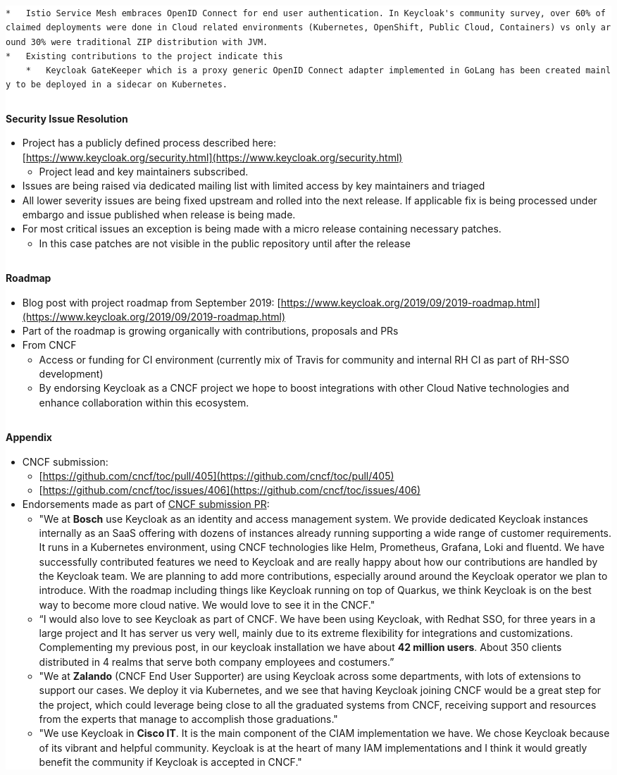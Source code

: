     *   Istio Service Mesh embraces OpenID Connect for end user authentication. In Keycloak's community survey, over 60% of claimed deployments were done in Cloud related environments (Kubernetes, OpenShift, Public Cloud, Containers) vs only around 30% were traditional ZIP distribution with JVM.
    *   Existing contributions to the project indicate this
        *   Keycloak GateKeeper which is a proxy generic OpenID Connect adapter implemented in GoLang has been created mainly to be deployed in a sidecar on Kubernetes.

##
**Security Issue Resolution**

*   Project has a publicly defined process described here: \
[https://www.keycloak.org/security.html](https://www.keycloak.org/security.html)
    *   Project lead and key maintainers subscribed.
*   Issues are being raised via dedicated mailing list with limited access by key maintainers and triaged
*   All lower severity issues are being fixed upstream and rolled into the next release. If applicable fix is being processed under embargo and issue published when release is being made.
*   For most critical issues an exception is being made with a micro release containing necessary patches.
    *   In this case patches are not visible in the public repository until after the release

##
**Roadmap**

*   Blog post with project roadmap from September 2019: [https://www.keycloak.org/2019/09/2019-roadmap.html](https://www.keycloak.org/2019/09/2019-roadmap.html)
*   Part of the roadmap is growing organically with contributions, proposals and PRs
*   From CNCF
    *   Access or funding for CI environment (currently mix of Travis for community and internal RH CI as part of RH-SSO development)
    *   By endorsing Keycloak as a CNCF project we hope to boost integrations with other Cloud Native technologies and enhance collaboration within this ecosystem.

##
**Appendix**

*   CNCF submission:
    *   [https://github.com/cncf/toc/pull/405](https://github.com/cncf/toc/pull/405)
    *   [https://github.com/cncf/toc/issues/406](https://github.com/cncf/toc/issues/406)
*   Endorsements made as part of [CNCF submission PR](https://github.com/cncf/toc/pull/405):
    *   "We at **Bosch** use Keycloak as an identity and access management system. We provide dedicated Keycloak instances internally as an SaaS offering with dozens of instances already running supporting a wide range of customer requirements. It runs in a Kubernetes environment, using CNCF technologies like Helm, Prometheus, Grafana, Loki and fluentd. We have successfully contributed features we need to Keycloak and are really happy about how our contributions are handled by the Keycloak team. We are planning to add more contributions, especially around around the Keycloak operator we plan to introduce. With the roadmap including things like Keycloak running on top of Quarkus, we think Keycloak is on the best way to become more cloud native. We would love to see it in the CNCF."
    *   “I would also love to see Keycloak as part of CNCF. We have been using Keycloak, with Redhat SSO, for three years in a large project and It has server us very well, mainly due to its extreme flexibility for integrations and customizations. Complementing my previous post, in our keycloak installation we have about **42 million users**. About 350 clients distributed in 4 realms that serve both company employees and costumers.”
    *   "We at **Zalando** (CNCF End User Supporter) are using Keycloak across some departments, with lots of extensions to support our cases. We deploy it via Kubernetes, and we see that having Keycloak joining CNCF would be a great step for the project, which could leverage being close to all the graduated systems from CNCF, receiving support and resources from the experts that manage to accomplish those graduations."
    *   "We use Keycloak in **Cisco IT**. It is the main component of the CIAM implementation we have. We chose Keycloak because of its vibrant and helpful community. Keycloak is at the heart of many IAM implementations and I think it would greatly benefit the community if Keycloak is accepted in CNCF."